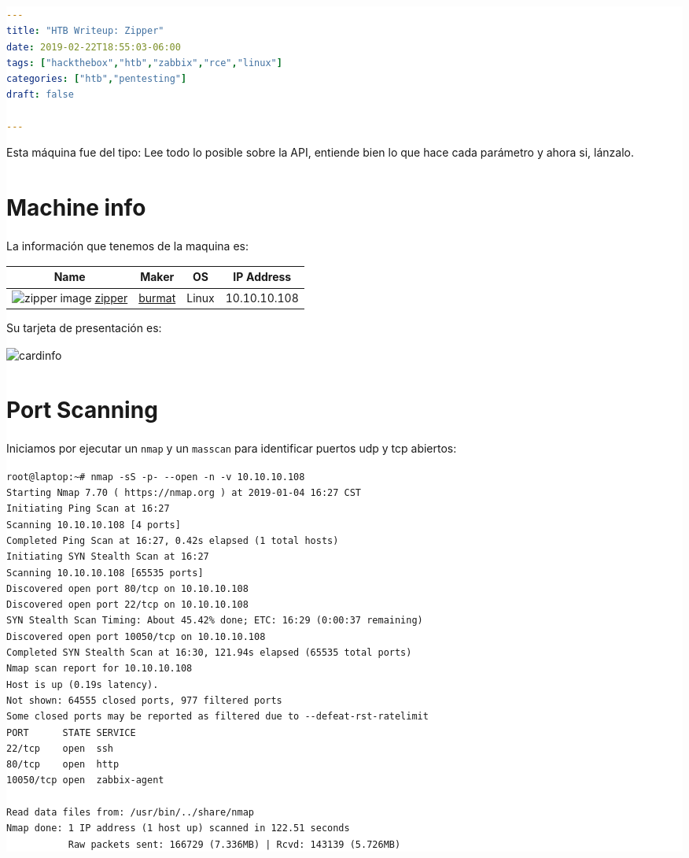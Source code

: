 ```yaml
---
title: "HTB Writeup: Zipper"
date: 2019-02-22T18:55:03-06:00
tags: ["hackthebox","htb","zabbix","rce","linux"]
categories: ["htb","pentesting"]
draft: false

---
```

Esta máquina fue del tipo: Lee todo lo posible sobre la API, entiende bien lo que hace cada parámetro y ahora si, lánzalo.


# Machine info
La información que tenemos de la maquina es:

| Name | Maker | OS  | IP Address |
| ---- | ----- | --- | ---------- |
| ![zipper image](https://www.hackthebox.eu/storage/avatars/47cfc1b3b78883cf955f58c4464e0743_thumb.png) [zipper](https://www.hackthebox.eu/home/machines/profile/159) | [burmat](https://www.hackthebox.eu/home/users/profile/1453) | Linux | 10.10.10.108 |

Su tarjeta de presentación es:

![cardinfo](/img/htb-zipper/cardinfo.png)

# Port Scanning

Iniciamos por ejecutar un `nmap` y un `masscan` para identificar puertos udp y tcp abiertos:

``` text
root@laptop:~# nmap -sS -p- --open -n -v 10.10.10.108
Starting Nmap 7.70 ( https://nmap.org ) at 2019-01-04 16:27 CST
Initiating Ping Scan at 16:27
Scanning 10.10.10.108 [4 ports]
Completed Ping Scan at 16:27, 0.42s elapsed (1 total hosts)
Initiating SYN Stealth Scan at 16:27
Scanning 10.10.10.108 [65535 ports]
Discovered open port 80/tcp on 10.10.10.108
Discovered open port 22/tcp on 10.10.10.108
SYN Stealth Scan Timing: About 45.42% done; ETC: 16:29 (0:00:37 remaining)
Discovered open port 10050/tcp on 10.10.10.108
Completed SYN Stealth Scan at 16:30, 121.94s elapsed (65535 total ports)
Nmap scan report for 10.10.10.108
Host is up (0.19s latency).
Not shown: 64555 closed ports, 977 filtered ports
Some closed ports may be reported as filtered due to --defeat-rst-ratelimit
PORT      STATE SERVICE
22/tcp    open  ssh
80/tcp    open  http
10050/tcp open  zabbix-agent

Read data files from: /usr/bin/../share/nmap
Nmap done: 1 IP address (1 host up) scanned in 122.51 seconds
           Raw packets sent: 166729 (7.336MB) | Rcvd: 143139 (5.726MB)
```
